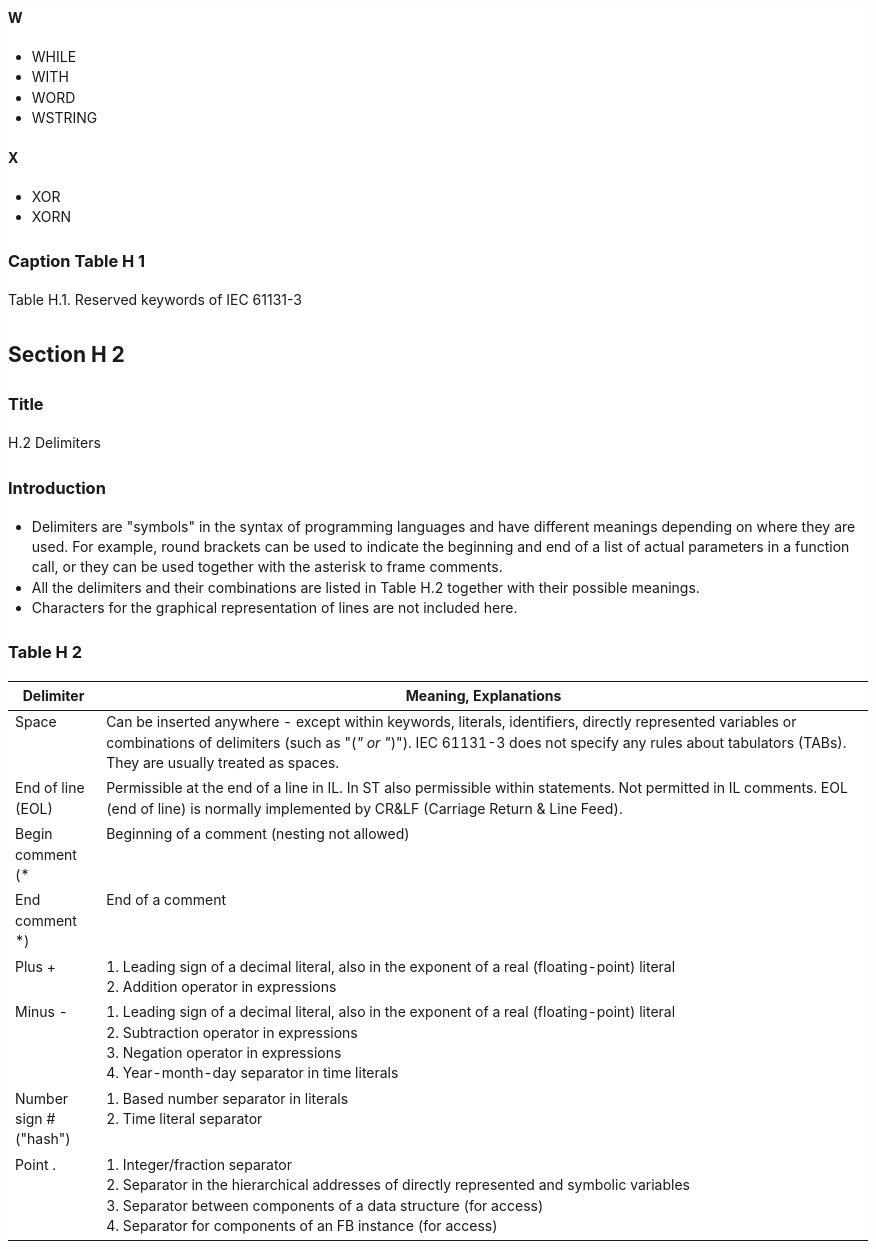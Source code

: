 #### W

- WHILE
- WITH
- WORD
- WSTRING

#### X

- XOR
- XORN

### Caption Table H 1

Table H.1. Reserved keywords of IEC 61131-3

## Section H 2

### Title

H.2 Delimiters

### Introduction

- Delimiters are "symbols" in the syntax of programming languages and have different meanings depending on where they are used. For example, round brackets can be used to indicate the beginning and end of a list of actual parameters in a function call, or they can be used together with the asterisk to frame comments.
- All the delimiters and their combinations are listed in Table H.2 together with their possible meanings.
- Characters for the graphical representation of lines are not included here.

### Table H 2

| Delimiter                                                                                                                                                                         | Meaning, Explanations                                                                                                                                                                                                                                                                                                         |
| --------------------------------------------------------------------------------------------------------------------------------------------------------------------------------- | ----------------------------------------------------------------------------------------------------------------------------------------------------------------------------------------------------------------------------------------------------------------------------------------------------------------------------- |
| Space                                                                                                                                                                             | Can be inserted anywhere - except within keywords, literals, identifiers, directly represented variables or combinations of delimiters (such as "(_" or "_)"). IEC 61131-3 does not specify any rules about tabulators (TABs). They are usually treated as spaces.                                                            |
| End of line (EOL)                                                                                                                                                                 | Permissible at the end of a line in IL. In ST also permissible within statements. Not permitted in IL comments. EOL (end of line) is normally implemented by CR&LF (Carriage Return & Line Feed).                                                                                                                             |
| Begin comment (\*                                                                                                                                                                 | Beginning of a comment (nesting not allowed)                                                                                                                                                                                                                                                                                  |
| End comment \*)                                                                                                                                                                   | End of a comment                                                                                                                                                                                                                                                                                                              |
| Plus +                                                                                                                                                                            | 1. Leading sign of a decimal literal, also in the exponent of a real (floating-point) literal<br>2. Addition operator in expressions                                                                                                                                                                                          |
| Minus -                                                                                                                                                                           | 1. Leading sign of a decimal literal, also in the exponent of a real (floating-point) literal<br>2. Subtraction operator in expressions<br>3. Negation operator in expressions<br>4. Year-month-day separator in time literals                                                                                                |
| Number sign # ("hash")                                                                                                                                                            | 1. Based number separator in literals<br>2. Time literal separator                                                                                                                                                                                                                                                            |
| Point .                                                                                                                                                                           | 1. Integer/fraction separator<br>2. Separator in the hierarchical addresses of directly represented and symbolic variables<br>3. Separator between components of a data structure (for access)<br>4. Separator for components of an FB instance (for access)                                                                  |